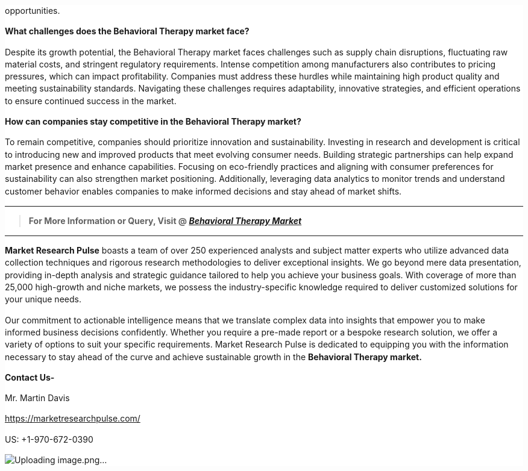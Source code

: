 opportunities.</p><p><strong>What challenges does the Behavioral Therapy market face?</strong></p><p>Despite its growth potential, the Behavioral Therapy market faces challenges such as supply chain disruptions, fluctuating raw material costs, and stringent regulatory requirements. Intense competition among manufacturers also contributes to pricing pressures, which can impact profitability. Companies must address these hurdles while maintaining high product quality and meeting sustainability standards. Navigating these challenges requires adaptability, innovative strategies, and efficient operations to ensure continued success in the market.</p><p><strong>How can companies stay competitive in the Behavioral Therapy market?</strong></p><p>To remain competitive, companies should prioritize innovation and sustainability. Investing in research and development is critical to introducing new and improved products that meet evolving consumer needs. Building strategic partnerships can help expand market presence and enhance capabilities. Focusing on eco-friendly practices and aligning with consumer preferences for sustainability can also strengthen market positioning. Additionally, leveraging data analytics to monitor trends and understand customer behavior enables companies to make informed decisions and stay ahead of market shifts.</p><hr /><blockquote><p><strong>For More Information or Query, Visit @&nbsp;<em><a href="https://marketresearchpulse.com/report/111538/behavioral-therapy-market?utm_source=Linkedin&utm_medium=023">Behavioral Therapy Market</a></em></strong></p></blockquote><hr /><p><strong>Market Research Pulse</strong> boasts a team of over 250 experienced analysts and subject matter experts who utilize advanced data collection techniques and rigorous research methodologies to deliver exceptional insights. We go beyond mere data presentation, providing in-depth analysis and strategic guidance tailored to help you achieve your business goals. With coverage of more than 25,000 high-growth and niche markets, we possess the industry-specific knowledge required to deliver customized solutions for your unique needs.</p><p>Our commitment to actionable intelligence means that we translate complex data into insights that empower you to make informed business decisions confidently. Whether you require a pre-made report or a bespoke research solution, we offer a variety of options to suit your specific requirements. Market Research Pulse is dedicated to equipping you with the information necessary to stay ahead of the curve and achieve sustainable growth in the <strong>Behavioral Therapy market.</strong></p><p><strong>Contact Us-</strong></p><p>Mr. Martin Davis</p><p>https://marketresearchpulse.com/</p><p>US: +1-970-672-0390</p>
![Uploading image.png…]()
